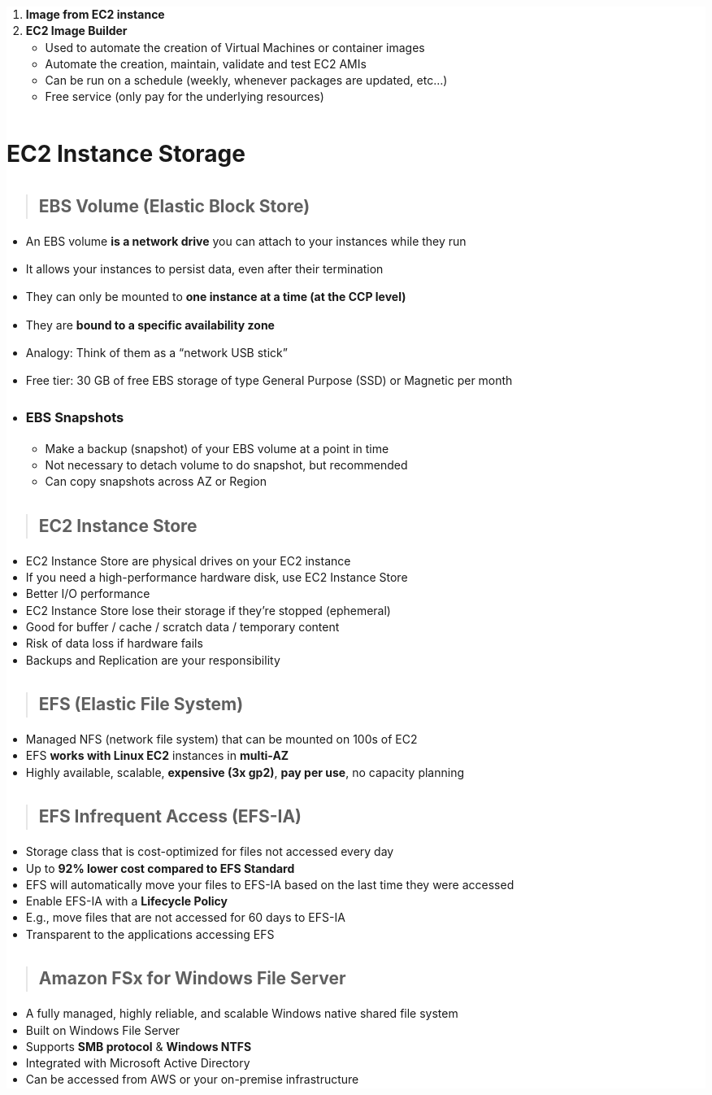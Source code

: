 1. **Image from EC2 instance**
2. **EC2 Image Builder**
    * Used to automate the creation of Virtual Machines or container images
    * Automate the creation, maintain, validate and test EC2 AMIs
    * Can be run on a schedule (weekly, whenever packages are updated, etc…)
    * Free service (only pay for the underlying resources)

# EC2 Instance Storage

> ## EBS Volume (Elastic Block Store)

* An EBS volume **is a network drive** you can attach to your instances while they run
* It allows your instances to persist data, even after their termination
* They can only be mounted to **one instance at a time (at the CCP level)**
* They are **bound to a specific availability zone**
* Analogy: Think of them as a “network USB stick”
* Free tier: 30 GB of free EBS storage of type General Purpose (SSD) or
Magnetic per month

* ### EBS Snapshots
    * Make a backup (snapshot) of your EBS volume at a point in time
    * Not necessary to detach volume to do snapshot, but recommended
    * Can copy snapshots across AZ or Region

> ## EC2 Instance Store
* EC2 Instance Store are physical drives on your EC2 instance
* If you need a high-performance hardware disk, use EC2 Instance Store
* Better I/O performance
* EC2 Instance Store lose their storage if they’re stopped (ephemeral)
* Good for buffer / cache / scratch data / temporary content
* Risk of data loss if hardware fails
* Backups and Replication are your responsibility

> ## EFS (Elastic File System)
* Managed NFS (network file system) that can be mounted on 100s of EC2
* EFS **works with Linux EC2** instances in **multi-AZ**
* Highly available, scalable, **expensive (3x gp2)**, **pay per use**, no capacity planning

> ## EFS Infrequent Access (EFS-IA)
* Storage class that is cost-optimized for files not accessed every day
* Up to **92% lower cost compared to EFS Standard**
* EFS will automatically move your files to EFS-IA based on the last time they were accessed
* Enable EFS-IA with a **Lifecycle Policy**
* E.g., move files that are not accessed for 60
days to EFS-IA
* Transparent to the applications accessing EFS

> ## Amazon FSx for Windows File Server
* A fully managed, highly reliable, and scalable Windows native shared file system
* Built on Windows File Server
* Supports **SMB protocol** & **Windows NTFS**
* Integrated with Microsoft Active Directory
* Can be accessed from AWS or your on-premise infrastructure
